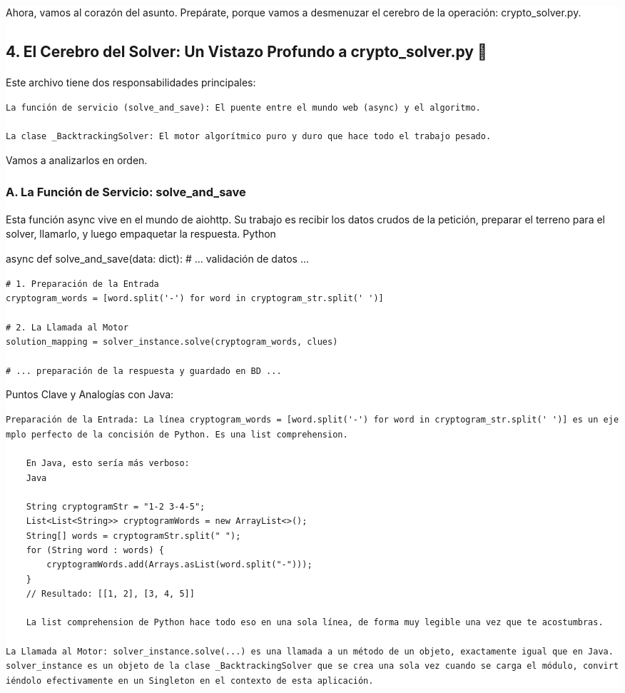 Ahora, vamos al corazón del asunto. Prepárate, porque vamos a desmenuzar el cerebro de la operación: crypto_solver.py.

## 4. El Cerebro del Solver: Un Vistazo Profundo a crypto_solver.py 🧠

Este archivo tiene dos responsabilidades principales:

    La función de servicio (solve_and_save): El puente entre el mundo web (async) y el algoritmo.

    La clase _BacktrackingSolver: El motor algorítmico puro y duro que hace todo el trabajo pesado.

Vamos a analizarlos en orden.

### A. La Función de Servicio: solve_and_save

Esta función async vive en el mundo de aiohttp. Su trabajo es recibir los datos crudos de la petición, preparar el terreno para el solver, llamarlo, y luego empaquetar la respuesta.
Python

async def solve_and_save(data: dict):
    # ... validación de datos ...

    # 1. Preparación de la Entrada
    cryptogram_words = [word.split('-') for word in cryptogram_str.split(' ')]

    # 2. La Llamada al Motor
    solution_mapping = solver_instance.solve(cryptogram_words, clues)
    
    # ... preparación de la respuesta y guardado en BD ...

Puntos Clave y Analogías con Java:

    Preparación de la Entrada: La línea cryptogram_words = [word.split('-') for word in cryptogram_str.split(' ')] es un ejemplo perfecto de la concisión de Python. Es una list comprehension.

        En Java, esto sería más verboso:
        Java

        String cryptogramStr = "1-2 3-4-5";
        List<List<String>> cryptogramWords = new ArrayList<>();
        String[] words = cryptogramStr.split(" ");
        for (String word : words) {
            cryptogramWords.add(Arrays.asList(word.split("-")));
        }
        // Resultado: [[1, 2], [3, 4, 5]]

        La list comprehension de Python hace todo eso en una sola línea, de forma muy legible una vez que te acostumbras.

    La Llamada al Motor: solver_instance.solve(...) es una llamada a un método de un objeto, exactamente igual que en Java. solver_instance es un objeto de la clase _BacktrackingSolver que se crea una sola vez cuando se carga el módulo, convirtiéndolo efectivamente en un Singleton en el contexto de esta aplicación.
